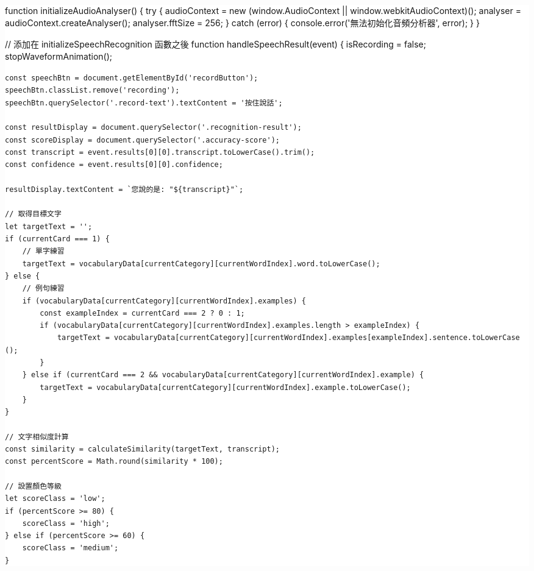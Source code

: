 function initializeAudioAnalyser() {
    try {
        audioContext = new (window.AudioContext || window.webkitAudioContext)();
        analyser = audioContext.createAnalyser();
        analyser.fftSize = 256;
    } catch (error) {
        console.error('無法初始化音頻分析器', error);
    }
}

// 添加在 initializeSpeechRecognition 函數之後
function handleSpeechResult(event) {
    isRecording = false;
    stopWaveformAnimation();
    
    const speechBtn = document.getElementById('recordButton');
    speechBtn.classList.remove('recording');
    speechBtn.querySelector('.record-text').textContent = '按住說話';
    
    const resultDisplay = document.querySelector('.recognition-result');
    const scoreDisplay = document.querySelector('.accuracy-score');
    const transcript = event.results[0][0].transcript.toLowerCase().trim();
    const confidence = event.results[0][0].confidence;
    
    resultDisplay.textContent = `您說的是: "${transcript}"`;
    
    // 取得目標文字
    let targetText = '';
    if (currentCard === 1) {
        // 單字練習
        targetText = vocabularyData[currentCategory][currentWordIndex].word.toLowerCase();
    } else {
        // 例句練習
        if (vocabularyData[currentCategory][currentWordIndex].examples) {
            const exampleIndex = currentCard === 2 ? 0 : 1;
            if (vocabularyData[currentCategory][currentWordIndex].examples.length > exampleIndex) {
                targetText = vocabularyData[currentCategory][currentWordIndex].examples[exampleIndex].sentence.toLowerCase();
            }
        } else if (currentCard === 2 && vocabularyData[currentCategory][currentWordIndex].example) {
            targetText = vocabularyData[currentCategory][currentWordIndex].example.toLowerCase();
        }
    }
    
    // 文字相似度計算
    const similarity = calculateSimilarity(targetText, transcript);
    const percentScore = Math.round(similarity * 100);
    
    // 設置顏色等級
    let scoreClass = 'low';
    if (percentScore >= 80) {
        scoreClass = 'high';
    } else if (percentScore >= 60) {
        scoreClass = 'medium';
    }
    